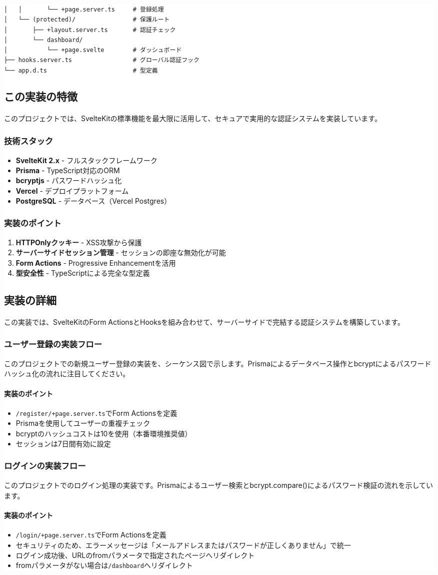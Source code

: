 ```
│   │       └── +page.server.ts     # 登録処理
│   └── (protected)/                # 保護ルート
│       ├── +layout.server.ts       # 認証チェック
│       └── dashboard/
│           └── +page.svelte        # ダッシュボード
├── hooks.server.ts                 # グローバル認証フック
└── app.d.ts                        # 型定義
```

## この実装の特徴

このプロジェクトでは、SvelteKitの標準機能を最大限に活用して、セキュアで実用的な認証システムを実装しています。

### 技術スタック

- **SvelteKit 2.x** - フルスタックフレームワーク
- **Prisma** - TypeScript対応のORM
- **bcryptjs** - パスワードハッシュ化
- **Vercel** - デプロイプラットフォーム
- **PostgreSQL** - データベース（Vercel Postgres）

### 実装のポイント

1. **HTTPOnlyクッキー** - XSS攻撃から保護
2. **サーバーサイドセッション管理** - セッションの即座な無効化が可能
3. **Form Actions** - Progressive Enhancementを活用
4. **型安全性** - TypeScriptによる完全な型定義

## 実装の詳細

この実装では、SvelteKitのForm ActionsとHooksを組み合わせて、サーバーサイドで完結する認証システムを構築しています。

### ユーザー登録の実装フロー

このプロジェクトでの新規ユーザー登録の実装を、シーケンス図で示します。Prismaによるデータベース操作とbcryptによるパスワードハッシュ化の流れに注目してください。

<Mermaid chart={registrationFlow} />

#### 実装のポイント
- `/register/+page.server.ts`でForm Actionsを定義
- Prismaを使用してユーザーの重複チェック
- bcryptのハッシュコストは10を使用（本番環境推奨値）
- セッションは7日間有効に設定

### ログインの実装フロー

このプロジェクトでのログイン処理の実装です。Prismaによるユーザー検索とbcrypt.compare()によるパスワード検証の流れを示しています。

<Mermaid chart={loginFlow} />

#### 実装のポイント
- `/login/+page.server.ts`でForm Actionsを定義
- セキュリティのため、エラーメッセージは「メールアドレスまたはパスワードが正しくありません」で統一
- ログイン成功後、URLのfromパラメータで指定されたページへリダイレクト
- fromパラメータがない場合は`/dashboard`へリダイレクト
